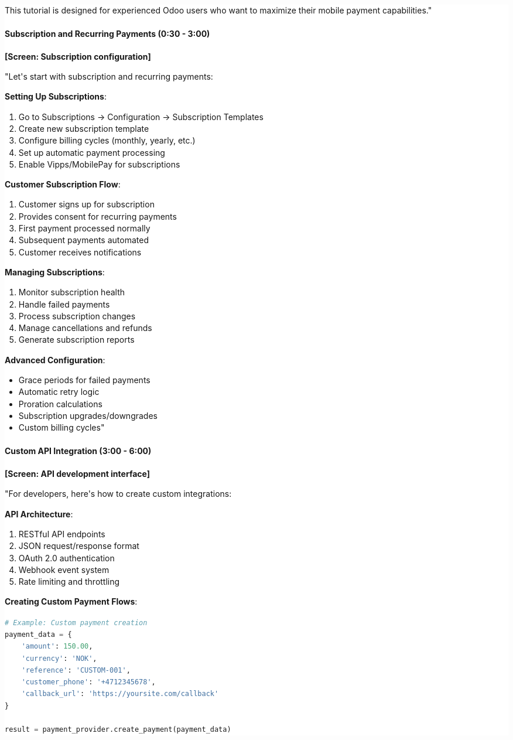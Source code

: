 This tutorial is designed for experienced Odoo users who want to maximize their mobile payment capabilities."

#### Subscription and Recurring Payments (0:30 - 3:00)
**[Screen: Subscription configuration]**

"Let's start with subscription and recurring payments:

**Setting Up Subscriptions**:
1. Go to Subscriptions → Configuration → Subscription Templates
2. Create new subscription template
3. Configure billing cycles (monthly, yearly, etc.)
4. Set up automatic payment processing
5. Enable Vipps/MobilePay for subscriptions

**Customer Subscription Flow**:
1. Customer signs up for subscription
2. Provides consent for recurring payments
3. First payment processed normally
4. Subsequent payments automated
5. Customer receives notifications

**Managing Subscriptions**:
1. Monitor subscription health
2. Handle failed payments
3. Process subscription changes
4. Manage cancellations and refunds
5. Generate subscription reports

**Advanced Configuration**:
- Grace periods for failed payments
- Automatic retry logic
- Proration calculations
- Subscription upgrades/downgrades
- Custom billing cycles"

#### Custom API Integration (3:00 - 6:00)
**[Screen: API development interface]**

"For developers, here's how to create custom integrations:

**API Architecture**:
1. RESTful API endpoints
2. JSON request/response format
3. OAuth 2.0 authentication
4. Webhook event system
5. Rate limiting and throttling

**Creating Custom Payment Flows**:
```python
# Example: Custom payment creation
payment_data = {
    'amount': 150.00,
    'currency': 'NOK',
    'reference': 'CUSTOM-001',
    'customer_phone': '+4712345678',
    'callback_url': 'https://yoursite.com/callback'
}

result = payment_provider.create_payment(payment_data)
```

